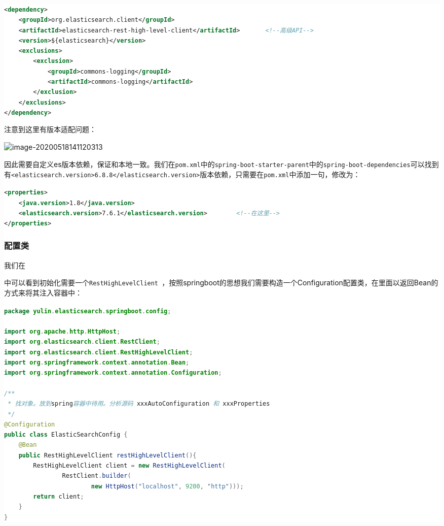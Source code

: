 ```xml
<dependency>
    <groupId>org.elasticsearch.client</groupId>
    <artifactId>elasticsearch-rest-high-level-client</artifactId>		<!--高级API-->
    <version>${elasticsearch}</version>
    <exclusions>
        <exclusion>
            <groupId>commons-logging</groupId>
            <artifactId>commons-logging</artifactId>
        </exclusion>
    </exclusions>
</dependency>
```

注意到这里有版本适配问题：

![image-20200518141120313](C:\javaNotes\pics\image-20200518141120313.png)

因此需要自定义es版本依赖，保证和本地一致。我们在`pom.xml`中的`spring-boot-starter-parent`中的`spring-boot-dependencies`可以找到有`<elasticsearch.version>6.8.8</elasticsearch.version>`版本依赖，只需要在`pom.xml`中添加一句，修改为：

```xml
<properties>
    <java.version>1.8</java.version>
    <elasticsearch.version>7.6.1</elasticsearch.version>		<!--在这里-->
</properties>
```

### 配置类

我们在

[官方文档]: https://www.elastic.co/guide/en/elasticsearch/client/java-rest/current/java-rest-high-getting-started-initialization.html

中可以看到初始化需要一个`RestHighLevelClient `，按照springboot的思想我们需要构造一个Configuration配置类，在里面以返回Bean的方式来将其注入容器中：

```java
package yulin.elasticsearch.springboot.config;

import org.apache.http.HttpHost;
import org.elasticsearch.client.RestClient;
import org.elasticsearch.client.RestHighLevelClient;
import org.springframework.context.annotation.Bean;
import org.springframework.context.annotation.Configuration;

/**
 * 找对象。放到spring容器中待用。分析源码 xxxAutoConfiguration 和 xxxProperties
 */
@Configuration
public class ElasticSearchConfig {
    @Bean
    public RestHighLevelClient restHighLevelClient(){
        RestHighLevelClient client = new RestHighLevelClient(
                RestClient.builder(
                        new HttpHost("localhost", 9200, "http")));
        return client;
    }
}
```

